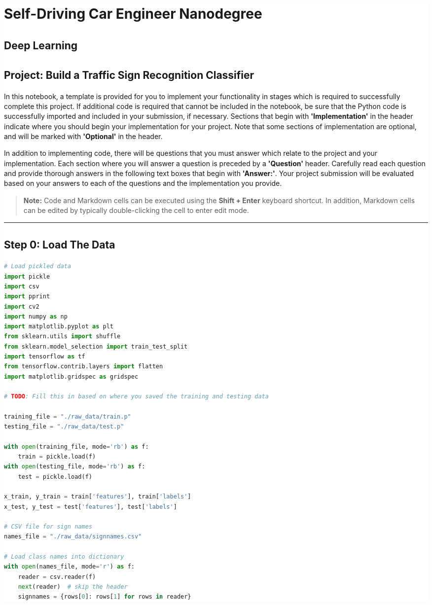 
# Self-Driving Car Engineer Nanodegree

## Deep Learning

## Project: Build a Traffic Sign Recognition Classifier

In this notebook, a template is provided for you to implement your functionality in stages which is required to successfully complete this project. If additional code is required that cannot be included in the notebook, be sure that the Python code is successfully imported and included in your submission, if necessary. Sections that begin with **'Implementation'** in the header indicate where you should begin your implementation for your project. Note that some sections of implementation are optional, and will be marked with **'Optional'** in the header.

In addition to implementing code, there will be questions that you must answer which relate to the project and your implementation. Each section where you will answer a question is preceded by a **'Question'** header. Carefully read each question and provide thorough answers in the following text boxes that begin with **'Answer:'**. Your project submission will be evaluated based on your answers to each of the questions and the implementation you provide.

>**Note:** Code and Markdown cells can be executed using the **Shift + Enter** keyboard shortcut. In addition, Markdown cells can be edited by typically double-clicking the cell to enter edit mode.

---
## Step 0: Load The Data


```python
# Load pickled data
import pickle
import csv
import pprint
import cv2
import numpy as np
import matplotlib.pyplot as plt
from sklearn.utils import shuffle
from sklearn.model_selection import train_test_split
import tensorflow as tf
from tensorflow.contrib.layers import flatten
import matplotlib.gridspec as gridspec

# TODO: Fill this in based on where you saved the training and testing data

training_file = "./raw_data/train.p"
testing_file = "./raw_data/test.p"

with open(training_file, mode='rb') as f:
    train = pickle.load(f)
with open(testing_file, mode='rb') as f:
    test = pickle.load(f)
    
x_train, y_train = train['features'], train['labels']
x_test, y_test = test['features'], test['labels']

# CSV file for sign names
names_file = "./raw_data/signnames.csv"

# Load class names into dictionary
with open(names_file, mode='r') as f:
    reader = csv.reader(f)
    next(reader)  # skip the header
    signnames = {rows[0]: rows[1] for rows in reader}

```